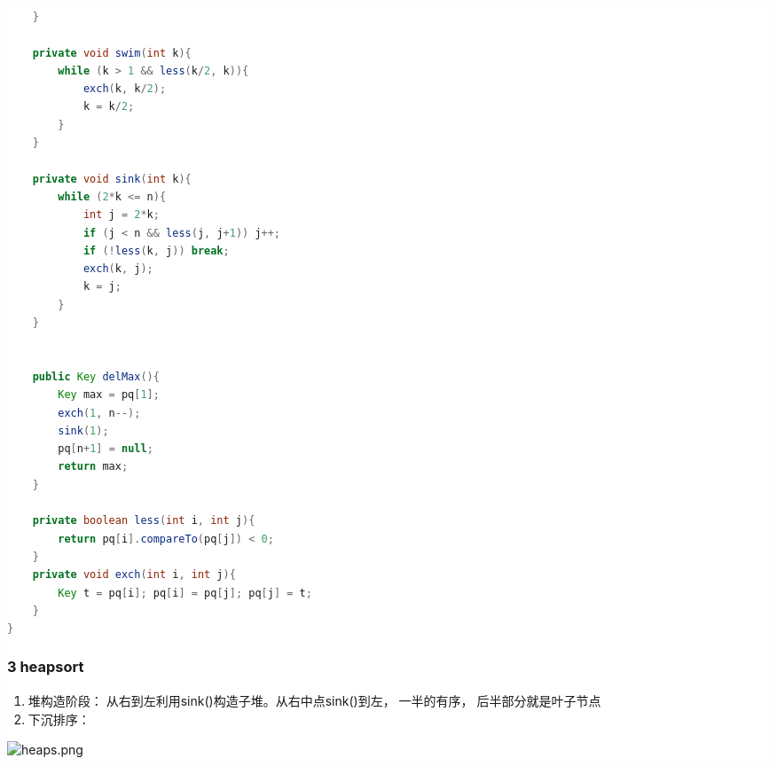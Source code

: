 ```java
    }
    
    private void swim(int k){
        while (k > 1 && less(k/2, k)){
            exch(k, k/2);
            k = k/2;
        }
    }
    
    private void sink(int k){
        while (2*k <= n){
            int j = 2*k;
            if (j < n && less(j, j+1)) j++;
            if (!less(k, j)) break;
            exch(k, j);
            k = j;
        }
    }
    
    
    public Key delMax(){
        Key max = pq[1];
        exch(1, n--);
        sink(1);
        pq[n+1] = null;
        return max;
    }
    
    private boolean less(int i, int j){
        return pq[i].compareTo(pq[j]) < 0; 
    }
    private void exch(int i, int j){ 
        Key t = pq[i]; pq[i] = pq[j]; pq[j] = t; 
    }
}
```







### 3 heapsort

1. 堆构造阶段： 从右到左利用sink()构造子堆。从右中点sink()到左， 一半的有序， 后半部分就是叶子节点
2. 下沉排序：





![heaps.png](https://cdn.nlark.com/yuque/0/2019/png/388749/1571313063913-cf5015d1-9c46-4f5f-b6f8-4302f51549fd.png)


